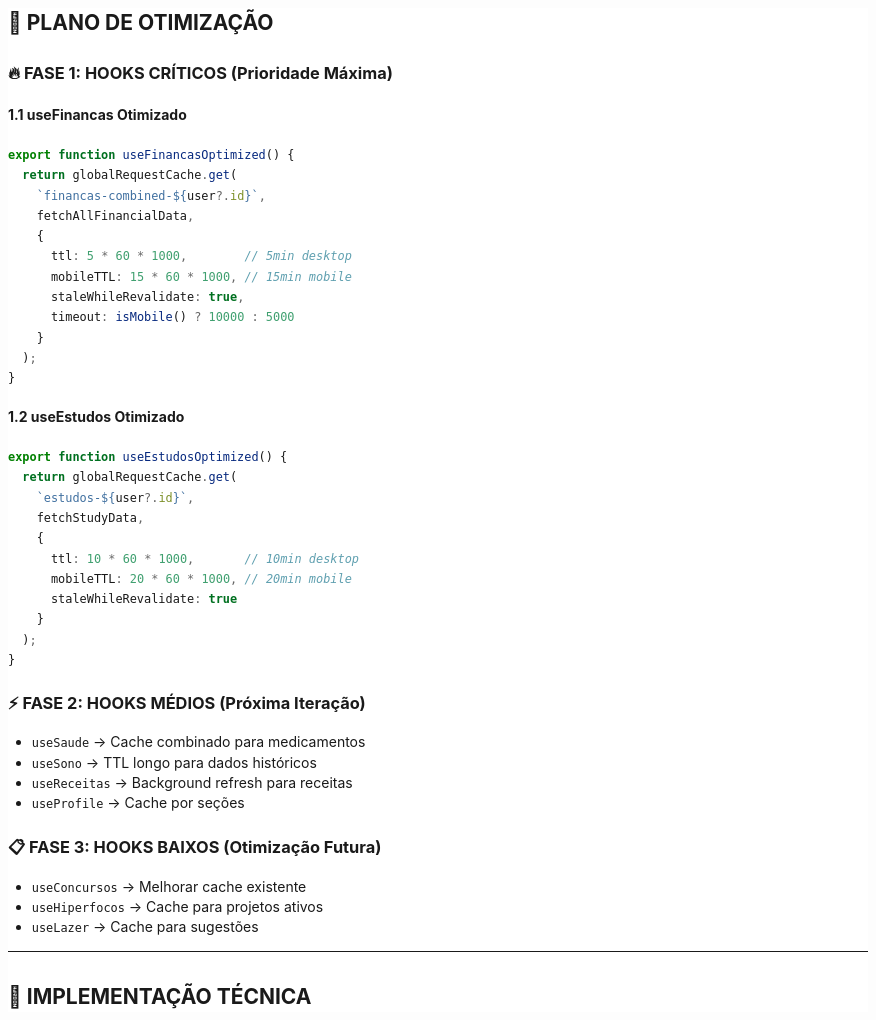
## 🎯 PLANO DE OTIMIZAÇÃO

### 🔥 **FASE 1: HOOKS CRÍTICOS (Prioridade Máxima)**

#### **1.1 useFinancas Otimizado**
```typescript
export function useFinancasOptimized() {
  return globalRequestCache.get(
    `financas-combined-${user?.id}`,
    fetchAllFinancialData,
    {
      ttl: 5 * 60 * 1000,        // 5min desktop
      mobileTTL: 15 * 60 * 1000, // 15min mobile
      staleWhileRevalidate: true,
      timeout: isMobile() ? 10000 : 5000
    }
  );
}
```

#### **1.2 useEstudos Otimizado**
```typescript
export function useEstudosOptimized() {
  return globalRequestCache.get(
    `estudos-${user?.id}`,
    fetchStudyData,
    {
      ttl: 10 * 60 * 1000,       // 10min desktop
      mobileTTL: 20 * 60 * 1000, // 20min mobile
      staleWhileRevalidate: true
    }
  );
}
```

### ⚡ **FASE 2: HOOKS MÉDIOS (Próxima Iteração)**

- `useSaude` → Cache combinado para medicamentos
- `useSono` → TTL longo para dados históricos  
- `useReceitas` → Background refresh para receitas
- `useProfile` → Cache por seções

### 📋 **FASE 3: HOOKS BAIXOS (Otimização Futura)**

- `useConcursos` → Melhorar cache existente
- `useHiperfocos` → Cache para projetos ativos
- `useLazer` → Cache para sugestões

---

## 🔧 IMPLEMENTAÇÃO TÉCNICA
